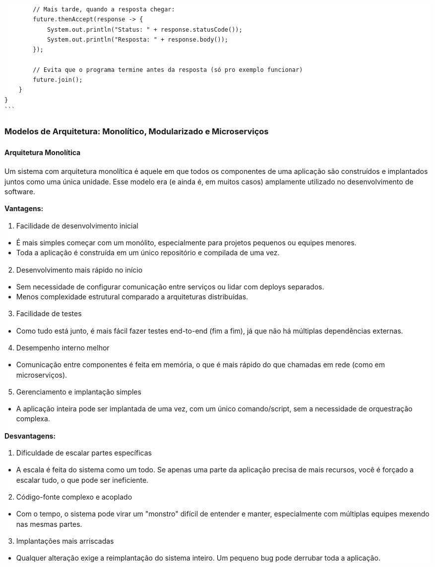             // Mais tarde, quando a resposta chegar:
            future.thenAccept(response -> {
                System.out.println("Status: " + response.statusCode());
                System.out.println("Resposta: " + response.body());
            });

            // Evita que o programa termine antes da resposta (só pro exemplo funcionar)
            future.join();
        }
    }
    ```

### Modelos de Arquitetura: Monolítico, Modularizado e Microserviços

#### Arquitetura Monolítica

Um sistema com arquitetura monolítica é aquele em que todos os componentes de uma aplicação são construídos e implantados juntos como uma única unidade. Esse modelo era (e ainda é, em muitos casos) amplamente utilizado no desenvolvimento de software.

**Vantagens:**

1. Facilidade de desenvolvimento inicial
- É mais simples começar com um monólito, especialmente para projetos pequenos ou equipes menores.
- Toda a aplicação é construída em um único repositório e compilada de uma vez.

2. Desenvolvimento mais rápido no início
- Sem necessidade de configurar comunicação entre serviços ou lidar com deploys separados.
- Menos complexidade estrutural comparado a arquiteturas distribuídas.

3. Facilidade de testes
- Como tudo está junto, é mais fácil fazer testes end-to-end (fim a fim), já que não há múltiplas dependências externas.

4. Desempenho interno melhor
- Comunicação entre componentes é feita em memória, o que é mais rápido do que chamadas em rede (como em microserviços).

5. Gerenciamento e implantação simples
- A aplicação inteira pode ser implantada de uma vez, com um único comando/script, sem a necessidade de orquestração complexa.

**Desvantagens:**

1. Dificuldade de escalar partes específicas
- A escala é feita do sistema como um todo. Se apenas uma parte da aplicação precisa de mais recursos, você é forçado a escalar tudo, o que pode ser ineficiente.

2. Código-fonte complexo e acoplado
- Com o tempo, o sistema pode virar um "monstro" difícil de entender e manter, especialmente com múltiplas equipes mexendo nas mesmas partes.

3. Implantações mais arriscadas
- Qualquer alteração exige a reimplantação do sistema inteiro. Um pequeno bug pode derrubar toda a aplicação.

